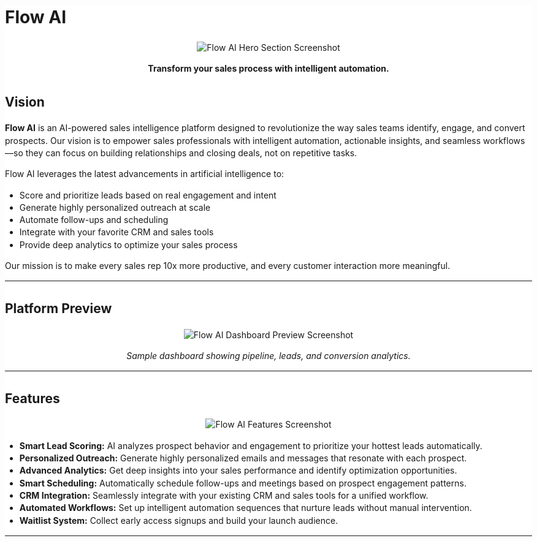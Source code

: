 # Flow AI

<p align="center">
  <img src="./attached_assets/Screenshot 2025-07-11 at 10.14.23 PM.png" alt="Flow AI Hero Section Screenshot" width="80%"/>
</p>

<p align="center"><b>Transform your sales process with intelligent automation.</b></p>

## Vision

**Flow AI** is an AI-powered sales intelligence platform designed to revolutionize the way sales teams identify, engage, and convert prospects. Our vision is to empower sales professionals with intelligent automation, actionable insights, and seamless workflows—so they can focus on building relationships and closing deals, not on repetitive tasks.

Flow AI leverages the latest advancements in artificial intelligence to:
- Score and prioritize leads based on real engagement and intent
- Generate highly personalized outreach at scale
- Automate follow-ups and scheduling
- Integrate with your favorite CRM and sales tools
- Provide deep analytics to optimize your sales process

Our mission is to make every sales rep 10x more productive, and every customer interaction more meaningful.

---

## Platform Preview

<p align="center">
  <img src="./attached_assets/Screenshot 2025-07-11 at 10.14.46 PM.png" alt="Flow AI Dashboard Preview Screenshot" width="80%"/>
</p>

<p align="center"><i>Sample dashboard showing pipeline, leads, and conversion analytics.</i></p>

---

## Features

<p align="center">
  <img src="./attached_assets/Screenshot 2025-07-11 at 10.14.57 PM.png" alt="Flow AI Features Screenshot" width="80%"/>
</p>

- **Smart Lead Scoring:** AI analyzes prospect behavior and engagement to prioritize your hottest leads automatically.
- **Personalized Outreach:** Generate highly personalized emails and messages that resonate with each prospect.
- **Advanced Analytics:** Get deep insights into your sales performance and identify optimization opportunities.
- **Smart Scheduling:** Automatically schedule follow-ups and meetings based on prospect engagement patterns.
- **CRM Integration:** Seamlessly integrate with your existing CRM and sales tools for a unified workflow.
- **Automated Workflows:** Set up intelligent automation sequences that nurture leads without manual intervention.
- **Waitlist System:** Collect early access signups and build your launch audience.

---